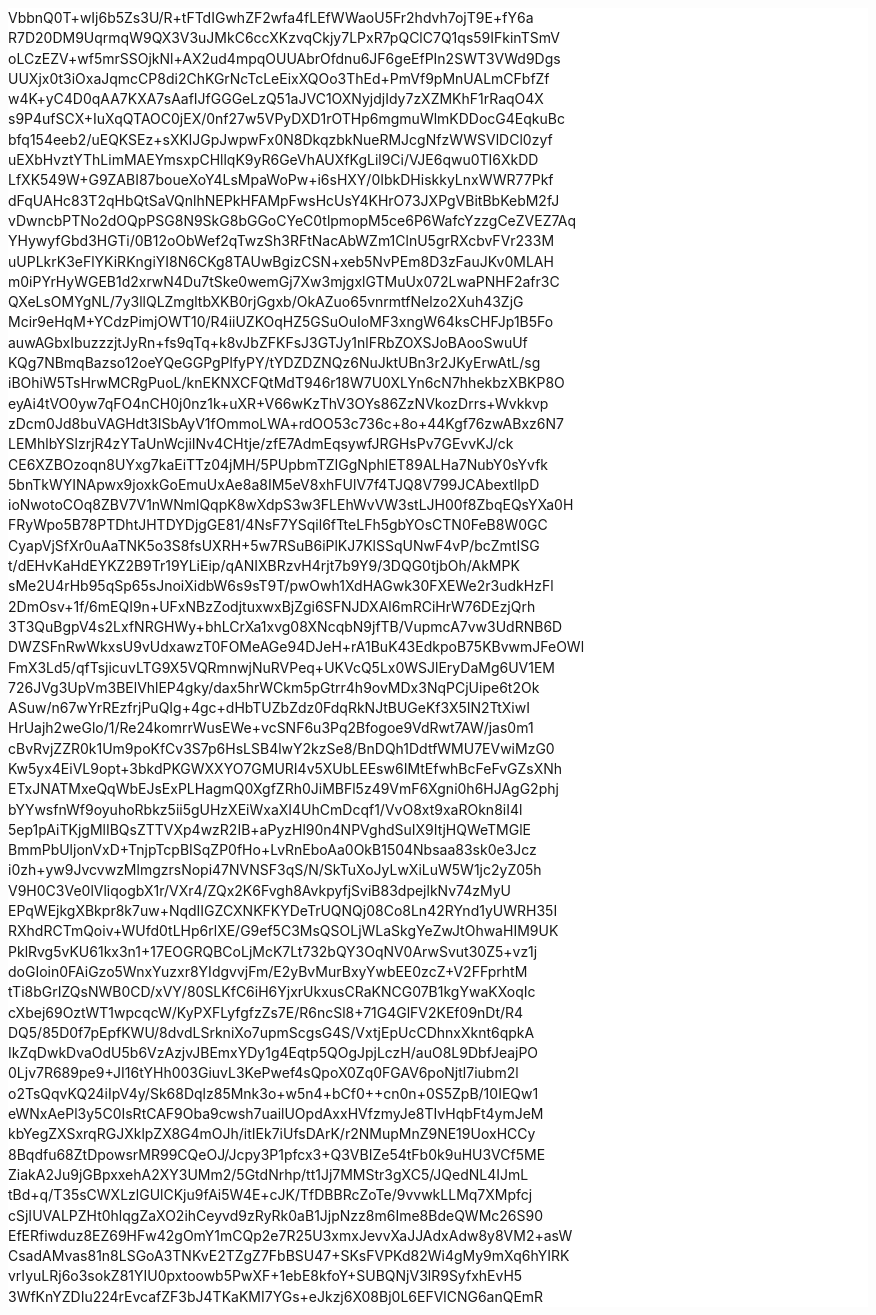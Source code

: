 VbbnQ0T+wIj6b5Zs3U/R+tFTdIGwhZF2wfa4fLEfWWaoU5Fr2hdvh7ojT9E+fY6a
R7D20DM9UqrmqW9QX3V3uJMkC6ccXKzvqCkjy7LPxR7pQClC7Q1qs59IFkinTSmV
oLCzEZV+wf5mrSSOjkNl+AX2ud4mpqOUUAbrOfdnu6JF6geEfPIn2SWT3VWd9Dgs
UUXjx0t3iOxaJqmcCP8di2ChKGrNcTcLeEixXQOo3ThEd+PmVf9pMnUALmCFbfZf
w4K+yC4D0qAA7KXA7sAafIJfGGGeLzQ51aJVC1OXNyjdjIdy7zXZMKhF1rRaqO4X
s9P4ufSCX+IuXqQTAOC0jEX/0nf27w5VPyDXD1rOTHp6mgmuWlmKDDocG4EqkuBc
bfq154eeb2/uEQKSEz+sXKlJGpJwpwFx0N8DkqzbkNueRMJcgNfzWWSVlDCl0zyf
uEXbHvztYThLimMAEYmsxpCHllqK9yR6GeVhAUXfKgLil9Ci/VJE6qwu0TI6XkDD
LfXK549W+G9ZABI87boueXoY4LsMpaWoPw+i6sHXY/0IbkDHiskkyLnxWWR77Pkf
dFqUAHc83T2qHbQtSaVQnlhNEPkHFAMpFwsHcUsY4KHrO73JXPgVBitBbKebM2fJ
vDwncbPTNo2dOQpPSG8N9SkG8bGGoCYeC0tlpmopM5ce6P6WafcYzzgCeZVEZ7Aq
YHywyfGbd3HGTi/0B12oObWef2qTwzSh3RFtNacAbWZm1ClnU5grRXcbvFVr233M
uUPLkrK3eFlYKiRKngiYI8N6CKg8TAUwBgizCSN+xeb5NvPEm8D3zFauJKv0MLAH
m0iPYrHyWGEB1d2xrwN4Du7tSke0wemGj7Xw3mjgxlGTMuUx072LwaPNHF2afr3C
QXeLsOMYgNL/7y3llQLZmgltbXKB0rjGgxb/OkAZuo65vnrmtfNelzo2Xuh43ZjG
Mcir9eHqM+YCdzPimjOWT10/R4iiUZKOqHZ5GSuOuIoMF3xngW64ksCHFJp1B5Fo
auwAGbxIbuzzzjtJyRn+fs9qTq+k8vJbZFKFsJ3GTJy1nlFRbZOXSJoBAooSwuUf
KQg7NBmqBazso12oeYQeGGPgPlfyPY/tYDZDZNQz6NuJktUBn3r2JKyErwAtL/sg
iBOhiW5TsHrwMCRgPuoL/knEKNXCFQtMdT946r18W7U0XLYn6cN7hhekbzXBKP8O
eyAi4tVO0yw7qFO4nCH0j0nz1k+uXR+V66wKzThV3OYs86ZzNVkozDrrs+Wvkkvp
zDcm0Jd8buVAGHdt3ISbAyV1fOmmoLWA+rdOO53c736c+8o+44Kgf76zwABxz6N7
LEMhlbYSlzrjR4zYTaUnWcjiINv4CHtje/zfE7AdmEqsywfJRGHsPv7GEvvKJ/ck
CE6XZBOzoqn8UYxg7kaEiTTz04jMH/5PUpbmTZIGgNphlET89ALHa7NubY0sYvfk
5bnTkWYINApwx9joxkGoEmuUxAe8a8IM5eV8xhFUlV7f4TJQ8V799JCAbextllpD
ioNwotoCOq8ZBV7V1nWNmlQqpK8wXdpS3w3FLEhWvVW3stLJH00f8ZbqEQsYXa0H
FRyWpo5B78PTDhtJHTDYDjgGE81/4NsF7YSqil6fTteLFh5gbYOsCTN0FeB8W0GC
CyapVjSfXr0uAaTNK5o3S8fsUXRH+5w7RSuB6iPlKJ7KlSSqUNwF4vP/bcZmtISG
t/dEHvKaHdEYKZ2B9Tr19YLiEip/qANIXBRzvH4rjt7b9Y9/3DQG0tjbOh/AkMPK
sMe2U4rHb95qSp65sJnoiXidbW6s9sT9T/pwOwh1XdHAGwk30FXEWe2r3udkHzFl
2DmOsv+1f/6mEQI9n+UFxNBzZodjtuxwxBjZgi6SFNJDXAl6mRCiHrW76DEzjQrh
3T3QuBgpV4s2LxfNRGHWy+bhLCrXa1xvg08XNcqbN9jfTB/VupmcA7vw3UdRNB6D
DWZSFnRwWkxsU9vUdxawzT0FOMeAGe94DJeH+rA1BuK43EdkpoB75KBvwmJFeOWl
FmX3Ld5/qfTsjicuvLTG9X5VQRmnwjNuRVPeq+UKVcQ5Lx0WSJlEryDaMg6UV1EM
726JVg3UpVm3BElVhlEP4gky/dax5hrWCkm5pGtrr4h9ovMDx3NqPCjUipe6t2Ok
ASuw/n67wYrREzfrjPuQIg+4gc+dHbTUZbZdz0FdqRkNJtBUGeKf3X5IN2TtXiwI
HrUajh2weGlo/1/Re24komrrWusEWe+vcSNF6u3Pq2Bfogoe9VdRwt7AW/jas0m1
cBvRvjZZR0k1Um9poKfCv3S7p6HsLSB4lwY2kzSe8/BnDQh1DdtfWMU7EVwiMzG0
Kw5yx4EiVL9opt+3bkdPKGWXXYO7GMURI4v5XUbLEEsw6IMtEfwhBcFeFvGZsXNh
ETxJNATMxeQqWbEJsExPLHagmQ0XgfZRh0JiMBFl5z49VmF6Xgni0h6HJAgG2phj
bYYwsfnWf9oyuhoRbkz5ii5gUHzXEiWxaXI4UhCmDcqf1/VvO8xt9xaROkn8iI4l
5ep1pAiTKjgMlIBQsZTTVXp4wzR2IB+aPyzHl90n4NPVghdSuIX9ItjHQWeTMGlE
BmmPbUljonVxD+TnjpTcpBISqZP0fHo+LvRnEboAa0OkB1504Nbsaa83sk0e3Jcz
i0zh+yw9JvcvwzMlmgzrsNopi47NVNSF3qS/N/SkTuXoJyLwXiLuW5W1jc2yZ05h
V9H0C3Ve0lVliqogbX1r/VXr4/ZQx2K6Fvgh8AvkpyfjSviB83dpejlkNv74zMyU
EPqWEjkgXBkpr8k7uw+NqdIIGZCXNKFKYDeTrUQNQj08Co8Ln42RYnd1yUWRH35I
RXhdRCTmQoiv+WUfd0tLHp6rlXE/G9ef5C3MsQSOLjWLaSkgYeZwJtOhwaHIM9UK
PklRvg5vKU61kx3n1+17EOGRQBCoLjMcK7Lt732bQY3OqNV0ArwSvut30Z5+vz1j
doGIoin0FAiGzo5WnxYuzxr8YIdgvvjFm/E2yBvMurBxyYwbEE0zcZ+V2FFprhtM
tTi8bGrIZQsNWB0CD/xVY/80SLKfC6iH6YjxrUkxusCRaKNCG07B1kgYwaKXoqIc
cXbej69OztWT1wpcqcW/KyPXFLyfgfzZs7E/R6ncSl8+71G4GlFV2KEf09nDt/R4
DQ5/85D0f7pEpfKWU/8dvdLSrkniXo7upmScgsG4S/VxtjEpUcCDhnxXknt6qpkA
IkZqDwkDvaOdU5b6VzAzjvJBEmxYDy1g4Eqtp5QOgJpjLczH/auO8L9DbfJeajPO
0Ljv7R689pe9+JI16tYHh003GiuvL3KePwef4sQpoX0Zq0FGAV6poNjtl7iubm2l
o2TsQqvKQ24iIpV4y/Sk68Dqlz85Mnk3o+w5n4+bCf0++cn0n+0S5ZpB/10IEQw1
eWNxAePl3y5C0IsRtCAF9Oba9cwsh7uailUOpdAxxHVfzmyJe8TIvHqbFt4ymJeM
kbYegZXSxrqRGJXklpZX8G4mOJh/itIEk7iUfsDArK/r2NMupMnZ9NE19UoxHCCy
8Bqdfu68ZtDpowsrMR99CQeOJ/Jcpy3P1pfcx3+Q3VBIZe54tFb0k9uHU3VCf5ME
ZiakA2Ju9jGBpxxehA2XY3UMm2/5GtdNrhp/tt1Jj7MMStr3gXC5/JQedNL4IJmL
tBd+q/T35sCWXLzlGUlCKju9fAi5W4E+cJK/TfDBBRcZoTe/9vvwkLLMq7XMpfcj
cSjIUVALPZHt0hlqgZaXO2ihCeyvd9zRyRk0aB1JjpNzz8m6Ime8BdeQWMc26S90
EfERfiwduz8EZ69HFw42gOmY1mCQp2e7R25U3xmxJevvXaJJAdxAdw8y8VM2+asW
CsadAMvas81n8LSGoA3TNKvE2TZgZ7FbBSU47+SKsFVPKd82Wi4gMy9mXq6hYIRK
vrIyuLRj6o3sokZ81YIU0pxtoowb5PwXF+1ebE8kfoY+SUBQNjV3lR9SyfxhEvH5
3WfKnYZDIu224rEvcafZF3bJ4TKaKMI7YGs+eJkzj6X08Bj0L6EFVlCNG6anQEmR